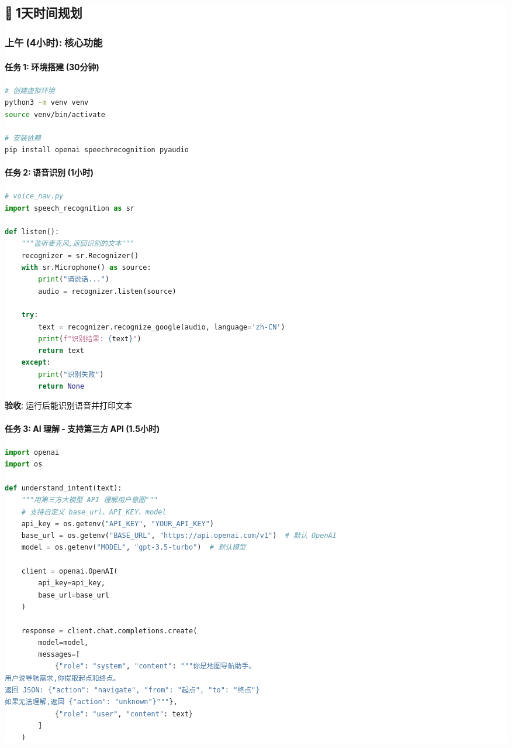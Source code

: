 ## 🚀 1天时间规划

### 上午 (4小时): 核心功能

#### 任务 1: 环境搭建 (30分钟)
```bash
# 创建虚拟环境
python3 -m venv venv
source venv/bin/activate

# 安装依赖
pip install openai speechrecognition pyaudio
```

#### 任务 2: 语音识别 (1小时)
```python
# voice_nav.py
import speech_recognition as sr

def listen():
    """监听麦克风,返回识别的文本"""
    recognizer = sr.Recognizer()
    with sr.Microphone() as source:
        print("请说话...")
        audio = recognizer.listen(source)
    
    try:
        text = recognizer.recognize_google(audio, language='zh-CN')
        print(f"识别结果: {text}")
        return text
    except:
        print("识别失败")
        return None
```

**验收**: 运行后能识别语音并打印文本

#### 任务 3: AI 理解 - 支持第三方 API (1.5小时)
```python
import openai
import os

def understand_intent(text):
    """用第三方大模型 API 理解用户意图"""
    # 支持自定义 base_url、API_KEY、model
    api_key = os.getenv("API_KEY", "YOUR_API_KEY")
    base_url = os.getenv("BASE_URL", "https://api.openai.com/v1")  # 默认 OpenAI
    model = os.getenv("MODEL", "gpt-3.5-turbo")  # 默认模型
    
    client = openai.OpenAI(
        api_key=api_key,
        base_url=base_url
    )
    
    response = client.chat.completions.create(
        model=model,
        messages=[
            {"role": "system", "content": """你是地图导航助手。
用户说导航需求,你提取起点和终点。
返回 JSON: {"action": "navigate", "from": "起点", "to": "终点"}
如果无法理解,返回 {"action": "unknown"}"""},
            {"role": "user", "content": text}
        ]
    )
```